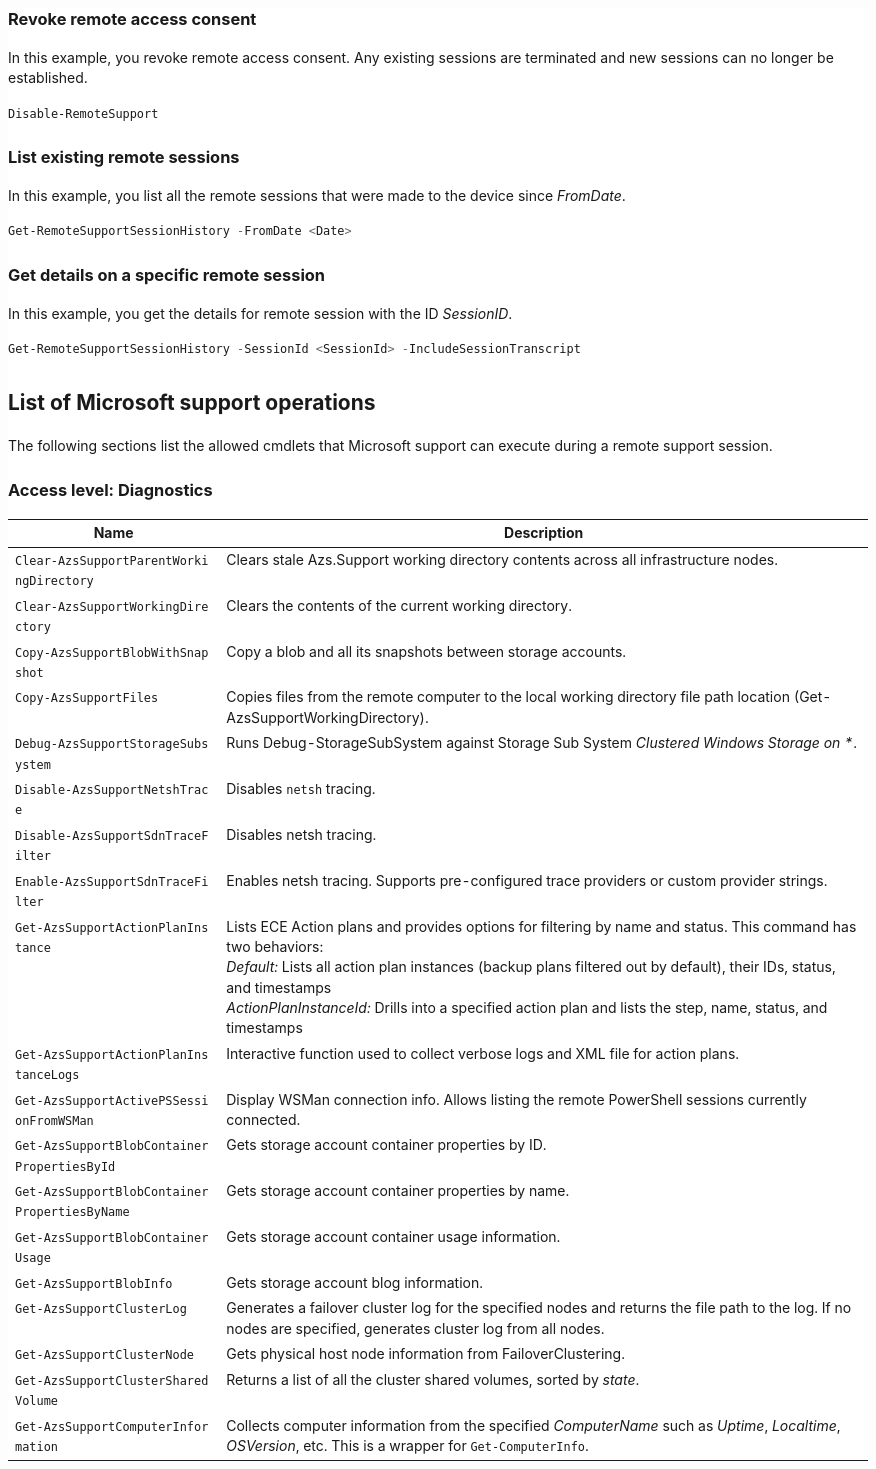 ### Revoke remote access consent

In this example, you revoke remote access consent. Any existing sessions are terminated and new sessions can no longer be established.

```powershell
Disable-RemoteSupport
```

### List existing remote sessions

In this example, you list all the remote sessions that were made to the device since *FromDate*.

```powershell
Get-RemoteSupportSessionHistory -FromDate <Date>
```

### Get details on a specific remote session

In this example, you get the details for remote session with the ID *SessionID*.

```powershell
Get-RemoteSupportSessionHistory -SessionId <SessionId> -IncludeSessionTranscript
```

## List of Microsoft support operations

The following sections list the allowed cmdlets that Microsoft support can execute during a remote support session.

### Access level: Diagnostics

| Name | Description |
|------|-------------|
|`Clear-AzsSupportParentWorkingDirectory` | Clears stale Azs.Support working directory contents across all infrastructure nodes. |
|`Clear-AzsSupportWorkingDirectory` | Clears the contents of the current working directory. |
|`Copy-AzsSupportBlobWithSnapshot` | Copy a blob and all its snapshots between storage accounts. |
|`Copy-AzsSupportFiles` | Copies files from the remote computer to the local working directory file path location (Get-AzsSupportWorkingDirectory). |
|`Debug-AzsSupportStorageSubsystem` | Runs Debug-StorageSubSystem against Storage Sub System *Clustered Windows Storage on \**. |
|`Disable-AzsSupportNetshTrace` | Disables `netsh` tracing. |
|`Disable-AzsSupportSdnTraceFilter` | Disables netsh tracing. |
|`Enable-AzsSupportSdnTraceFilter` | Enables netsh tracing. Supports pre-configured trace providers or custom provider strings. |
|`Get-AzsSupportActionPlanInstance` | Lists ECE Action plans and provides options for filtering by name and status. This command has two behaviors:<br>*Default:* Lists all action plan instances (backup plans filtered out by default), their IDs, status, and timestamps<br>*ActionPlanInstanceId:* Drills into a specified action plan and lists the step, name, status, and timestamps |
|`Get-AzsSupportActionPlanInstanceLogs` | Interactive function used to collect verbose logs and XML file for action plans. |
|`Get-AzsSupportActivePSSessionFromWSMan` | Display WSMan connection info. Allows listing the remote PowerShell sessions currently connected. |
|`Get-AzsSupportBlobContainerPropertiesById` | Gets storage account container properties by ID. |
|`Get-AzsSupportBlobContainerPropertiesByName` | Gets storage account container properties by name. |
|`Get-AzsSupportBlobContainerUsage` | Gets storage account container usage information. |
|`Get-AzsSupportBlobInfo` | Gets storage account blog information. |
|`Get-AzsSupportClusterLog` | Generates a failover cluster log for the specified nodes and returns the file path to the log. If no nodes are specified, generates cluster log from all nodes. |
|`Get-AzsSupportClusterNode` | Gets physical host node information from FailoverClustering. |
|`Get-AzsSupportClusterSharedVolume` | Returns a list of all the cluster shared volumes, sorted by *state*. |
|`Get-AzsSupportComputerInformation` | Collects computer information from the specified *ComputerName* such as *Uptime*, *Localtime*, *OSVersion*, etc. This is a wrapper for `Get-ComputerInfo`. |